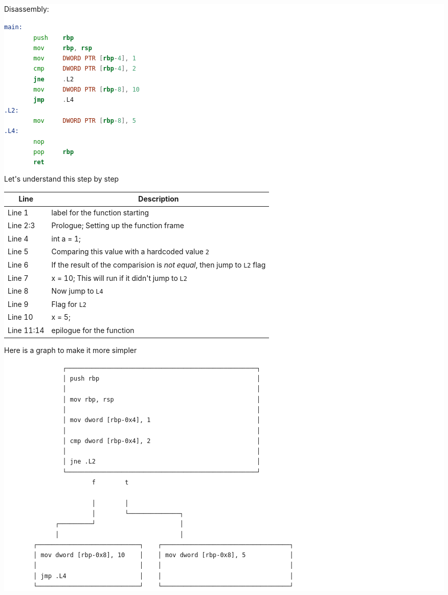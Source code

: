 Disassembly:

```asm
main:
        push    rbp
        mov     rbp, rsp
        mov     DWORD PTR [rbp-4], 1
        cmp     DWORD PTR [rbp-4], 2
        jne     .L2
        mov     DWORD PTR [rbp-8], 10
        jmp     .L4
.L2:
        mov     DWORD PTR [rbp-8], 5
.L4:
        nop
        pop     rbp
        ret
```

Let's understand this step by step

| Line  |  Description |
|----------|----------------------------------|
| Line 1     | label for the function starting |
| Line 2:3   | Prologue; Setting up the function frame |
| Line 4     | int a = 1; |
| Line 5     | Comparing this value with a hardcoded value `2` |
| Line 6     | If the result of the comparision is *not equal*, then jump to `L2` flag |
| Line 7     | x = 10; This will run if it didn't jump to `L2` |
| Line 8     | Now jump to `L4` |
| Line 9     | Flag for `L2` |
| Line 10    | x = 5; |
| Line 11:14 | epilogue for the function |


Here is a graph to make it more simpler

```goat{linenos=false}
                ┌────────────────────────────────────────────────────┐
                │ push rbp                                           │
                │                                                    │
                │ mov rbp, rsp                                       │
                │                                                    │
                │ mov dword [rbp-0x4], 1                             │
                │                                                    │
                │ cmp dword [rbp-0x4], 2                             │
                │                                                    │
                │ jne .L2                                            │
                └────────────────────────────────────────────────────┘
                        f        t

                        │        │
                        │        └──────────────┐
              ┌─────────┘                       │
              │                                 │
        ┌────────────────────────────┐    ┌───────────────────────────────────┐
        │ mov dword [rbp-0x8], 10    │    │ mov dword [rbp-0x8], 5            │
        │                            │    │                                   │
        │ jmp .L4                    │    │                                   │
        └────────────────────────────┘    └───────────────────────────────────┘
```

[^godbolt_url]: https://godbolt.org/
[^eax_0]: https://stackoverflow.com/questions/6212665/why-is-eax-zeroed-before-a-call-to-printf